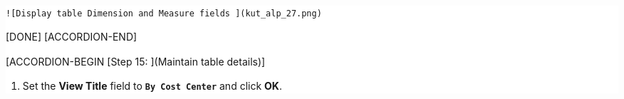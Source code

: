     ![Display table Dimension and Measure fields ](kut_alp_27.png)


[DONE]
[ACCORDION-END]

[ACCORDION-BEGIN [Step 15: ](Maintain table details)]

1. Set the **View Title** field to **`By Cost Center`** and click **OK**.
